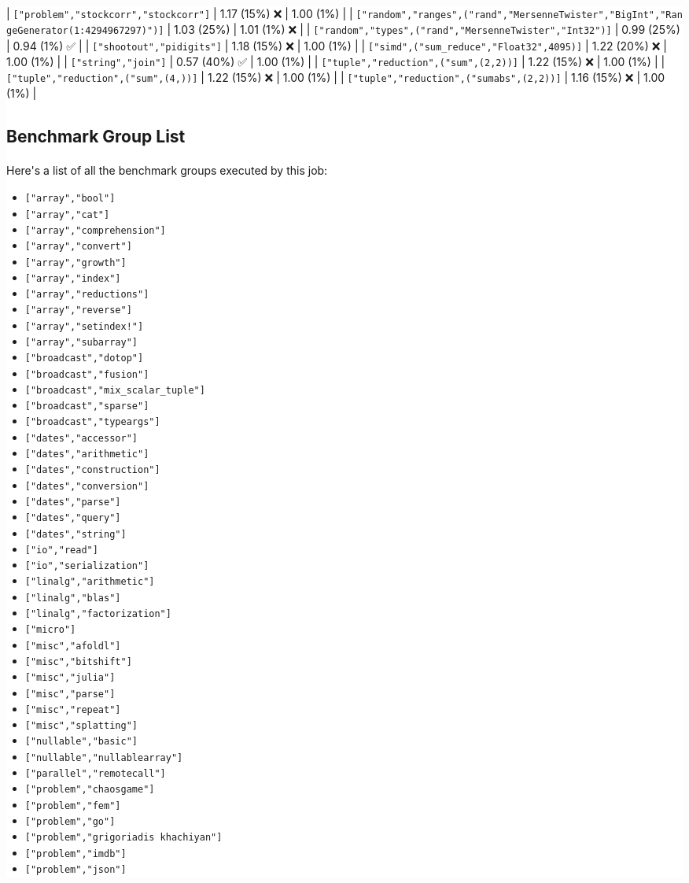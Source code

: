| `["problem","stockcorr","stockcorr"]` | 1.17 (15%) :x: | 1.00 (1%)  |
| `["random","ranges",("rand","MersenneTwister","BigInt","RangeGenerator(1:4294967297)")]` | 1.03 (25%)  | 1.01 (1%) :x: |
| `["random","types",("rand","MersenneTwister","Int32")]` | 0.99 (25%)  | 0.94 (1%) :white_check_mark: |
| `["shootout","pidigits"]` | 1.18 (15%) :x: | 1.00 (1%)  |
| `["simd",("sum_reduce","Float32",4095)]` | 1.22 (20%) :x: | 1.00 (1%)  |
| `["string","join"]` | 0.57 (40%) :white_check_mark: | 1.00 (1%)  |
| `["tuple","reduction",("sum",(2,2))]` | 1.22 (15%) :x: | 1.00 (1%)  |
| `["tuple","reduction",("sum",(4,))]` | 1.22 (15%) :x: | 1.00 (1%)  |
| `["tuple","reduction",("sumabs",(2,2))]` | 1.16 (15%) :x: | 1.00 (1%)  |

## Benchmark Group List

Here's a list of all the benchmark groups executed by this job:

- `["array","bool"]`
- `["array","cat"]`
- `["array","comprehension"]`
- `["array","convert"]`
- `["array","growth"]`
- `["array","index"]`
- `["array","reductions"]`
- `["array","reverse"]`
- `["array","setindex!"]`
- `["array","subarray"]`
- `["broadcast","dotop"]`
- `["broadcast","fusion"]`
- `["broadcast","mix_scalar_tuple"]`
- `["broadcast","sparse"]`
- `["broadcast","typeargs"]`
- `["dates","accessor"]`
- `["dates","arithmetic"]`
- `["dates","construction"]`
- `["dates","conversion"]`
- `["dates","parse"]`
- `["dates","query"]`
- `["dates","string"]`
- `["io","read"]`
- `["io","serialization"]`
- `["linalg","arithmetic"]`
- `["linalg","blas"]`
- `["linalg","factorization"]`
- `["micro"]`
- `["misc","afoldl"]`
- `["misc","bitshift"]`
- `["misc","julia"]`
- `["misc","parse"]`
- `["misc","repeat"]`
- `["misc","splatting"]`
- `["nullable","basic"]`
- `["nullable","nullablearray"]`
- `["parallel","remotecall"]`
- `["problem","chaosgame"]`
- `["problem","fem"]`
- `["problem","go"]`
- `["problem","grigoriadis khachiyan"]`
- `["problem","imdb"]`
- `["problem","json"]`